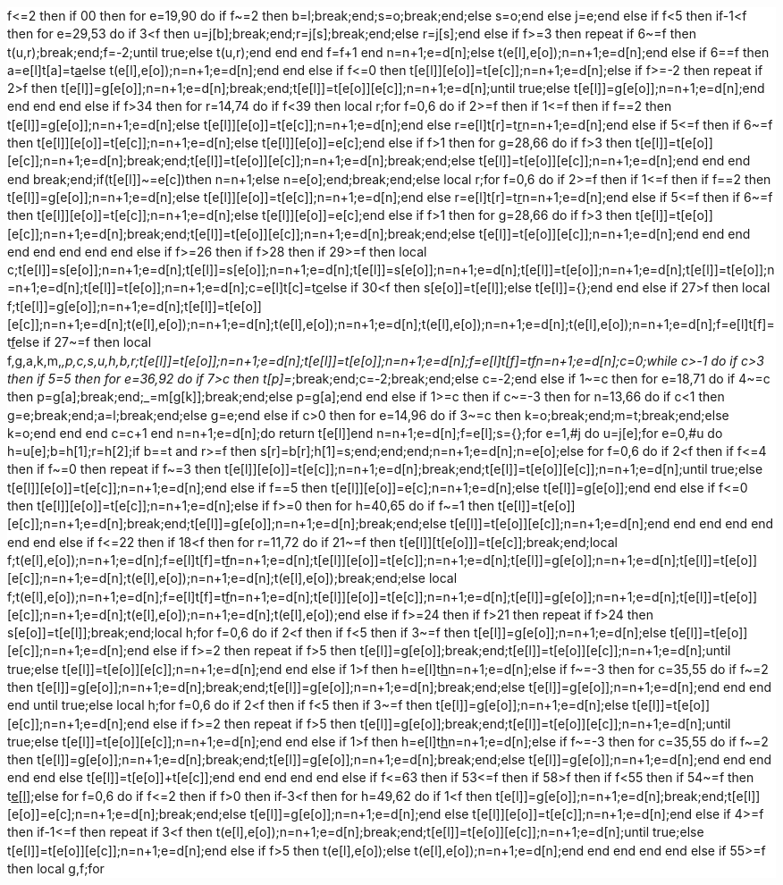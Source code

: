 f<=2 then if 0<f then if f>0 then for e=19,90 do if f~=2 then b=l;break;end;s=o;break;end;else s=o;end else j=e;end else if f<5 then if-1<f then for e=29,53 do if 3<f then u=j[b];break;end;r=j[s];break;end;else r=j[s];end else if f>=3 then repeat if 6~=f then t(u,r);break;end;f=-2;until true;else t(u,r);end end end f=f+1 end n=n+1;e=d[n];else t(e[l],e[o]);n=n+1;e=d[n];end else if 6==f then a=e[l]t[a]=t[a](h(t,a+1,e[o]))else t(e[l],e[o]);n=n+1;e=d[n];end end else if f<=0 then t[e[l]][e[o]]=t[e[c]];n=n+1;e=d[n];else if f>=-2 then repeat if 2>f then t[e[l]]=g[e[o]];n=n+1;e=d[n];break;end;t[e[l]]=t[e[o]][e[c]];n=n+1;e=d[n];until true;else t[e[l]]=g[e[o]];n=n+1;e=d[n];end end end end else if f>34 then for r=14,74 do if f<39 then local r;for f=0,6 do if 2>=f then if 1<=f then if f==2 then t[e[l]]=g[e[o]];n=n+1;e=d[n];else t[e[l]][e[o]]=t[e[c]];n=n+1;e=d[n];end else r=e[l]t[r]=t[r](h(t,r+1,e[o]))n=n+1;e=d[n];end else if 5<=f then if 6~=f then t[e[l]][e[o]]=t[e[c]];n=n+1;e=d[n];else t[e[l]][e[o]]=e[c];end else if f>1 then for g=28,66 do if f>3 then t[e[l]]=t[e[o]][e[c]];n=n+1;e=d[n];break;end;t[e[l]]=t[e[o]][e[c]];n=n+1;e=d[n];break;end;else t[e[l]]=t[e[o]][e[c]];n=n+1;e=d[n];end end end end break;end;if(t[e[l]]~=e[c])then n=n+1;else n=e[o];end;break;end;else local r;for f=0,6 do if 2>=f then if 1<=f then if f==2 then t[e[l]]=g[e[o]];n=n+1;e=d[n];else t[e[l]][e[o]]=t[e[c]];n=n+1;e=d[n];end else r=e[l]t[r]=t[r](h(t,r+1,e[o]))n=n+1;e=d[n];end else if 5<=f then if 6~=f then t[e[l]][e[o]]=t[e[c]];n=n+1;e=d[n];else t[e[l]][e[o]]=e[c];end else if f>1 then for g=28,66 do if f>3 then t[e[l]]=t[e[o]][e[c]];n=n+1;e=d[n];break;end;t[e[l]]=t[e[o]][e[c]];n=n+1;e=d[n];break;end;else t[e[l]]=t[e[o]][e[c]];n=n+1;e=d[n];end end end end end end end end else if f>=26 then if f>28 then if 29>=f then local c;t[e[l]]=s[e[o]];n=n+1;e=d[n];t[e[l]]=s[e[o]];n=n+1;e=d[n];t[e[l]]=s[e[o]];n=n+1;e=d[n];t[e[l]]=t[e[o]];n=n+1;e=d[n];t[e[l]]=t[e[o]];n=n+1;e=d[n];t[e[l]]=t[e[o]];n=n+1;e=d[n];c=e[l]t[c]=t[c](h(t,c+1,e[o]))else if 30<f then s[e[o]]=t[e[l]];else t[e[l]]={};end end else if 27>f then local f;t[e[l]]=g[e[o]];n=n+1;e=d[n];t[e[l]]=t[e[o]][e[c]];n=n+1;e=d[n];t(e[l],e[o]);n=n+1;e=d[n];t(e[l],e[o]);n=n+1;e=d[n];t(e[l],e[o]);n=n+1;e=d[n];t(e[l],e[o]);n=n+1;e=d[n];f=e[l]t[f]=t[f](h(t,f+1,e[o]))else if 27~=f then local f,g,a,k,m,_,p,c,s,u,h,b,r;t[e[l]]=t[e[o]];n=n+1;e=d[n];t[e[l]]=t[e[o]];n=n+1;e=d[n];f=e[l]t[f]=t[f](t[f+1])n=n+1;e=d[n];c=0;while c>-1 do if c>3 then if 5<c then if c>=5 then for e=36,92 do if 7>c then t[p]=_;break;end;c=-2;break;end;else c=-2;end else if 1~=c then for e=18,71 do if 4~=c then p=g[a];break;end;_=m[g[k]];break;end;else p=g[a];end end else if 1>=c then if c~=-3 then for n=13,66 do if c<1 then g=e;break;end;a=l;break;end;else g=e;end else if c>0 then for e=14,96 do if 3~=c then k=o;break;end;m=t;break;end;else k=o;end end end c=c+1 end n=n+1;e=d[n];do return t[e[l]]end n=n+1;e=d[n];f=e[l];s={};for e=1,#j do u=j[e];for e=0,#u do h=u[e];b=h[1];r=h[2];if b==t and r>=f then s[r]=b[r];h[1]=s;end;end;end;n=n+1;e=d[n];n=e[o];else for f=0,6 do if 2<f then if f<=4 then if f~=0 then repeat if f~=3 then t[e[l]][e[o]]=t[e[c]];n=n+1;e=d[n];break;end;t[e[l]]=t[e[o]][e[c]];n=n+1;e=d[n];until true;else t[e[l]][e[o]]=t[e[c]];n=n+1;e=d[n];end else if f==5 then t[e[l]][e[o]]=e[c];n=n+1;e=d[n];else t[e[l]]=g[e[o]];end end else if f<=0 then t[e[l]][e[o]]=t[e[c]];n=n+1;e=d[n];else if f>=0 then for h=40,65 do if f~=1 then t[e[l]]=t[e[o]][e[c]];n=n+1;e=d[n];break;end;t[e[l]]=g[e[o]];n=n+1;e=d[n];break;end;else t[e[l]]=t[e[o]][e[c]];n=n+1;e=d[n];end end end end end end end else if f<=22 then if 18<f then for r=11,72 do if 21~=f then t[e[l]][t[e[o]]]=t[e[c]];break;end;local f;t(e[l],e[o]);n=n+1;e=d[n];f=e[l]t[f]=t[f](h(t,f+1,e[o]))n=n+1;e=d[n];t[e[l]][e[o]]=t[e[c]];n=n+1;e=d[n];t[e[l]]=g[e[o]];n=n+1;e=d[n];t[e[l]]=t[e[o]][e[c]];n=n+1;e=d[n];t(e[l],e[o]);n=n+1;e=d[n];t(e[l],e[o]);break;end;else local f;t(e[l],e[o]);n=n+1;e=d[n];f=e[l]t[f]=t[f](h(t,f+1,e[o]))n=n+1;e=d[n];t[e[l]][e[o]]=t[e[c]];n=n+1;e=d[n];t[e[l]]=g[e[o]];n=n+1;e=d[n];t[e[l]]=t[e[o]][e[c]];n=n+1;e=d[n];t(e[l],e[o]);n=n+1;e=d[n];t(e[l],e[o]);end else if f>=24 then if f>21 then repeat if f>24 then s[e[o]]=t[e[l]];break;end;local h;for f=0,6 do if 2<f then if f<5 then if 3~=f then t[e[l]]=g[e[o]];n=n+1;e=d[n];else t[e[l]]=t[e[o]][e[c]];n=n+1;e=d[n];end else if f>=2 then repeat if f>5 then t[e[l]]=g[e[o]];break;end;t[e[l]]=t[e[o]][e[c]];n=n+1;e=d[n];until true;else t[e[l]]=t[e[o]][e[c]];n=n+1;e=d[n];end end else if 1>f then h=e[l]t[h](t[h+1])n=n+1;e=d[n];else if f~=-3 then for c=35,55 do if f~=2 then t[e[l]]=g[e[o]];n=n+1;e=d[n];break;end;t[e[l]]=g[e[o]];n=n+1;e=d[n];break;end;else t[e[l]]=g[e[o]];n=n+1;e=d[n];end end end end until true;else local h;for f=0,6 do if 2<f then if f<5 then if 3~=f then t[e[l]]=g[e[o]];n=n+1;e=d[n];else t[e[l]]=t[e[o]][e[c]];n=n+1;e=d[n];end else if f>=2 then repeat if f>5 then t[e[l]]=g[e[o]];break;end;t[e[l]]=t[e[o]][e[c]];n=n+1;e=d[n];until true;else t[e[l]]=t[e[o]][e[c]];n=n+1;e=d[n];end end else if 1>f then h=e[l]t[h](t[h+1])n=n+1;e=d[n];else if f~=-3 then for c=35,55 do if f~=2 then t[e[l]]=g[e[o]];n=n+1;e=d[n];break;end;t[e[l]]=g[e[o]];n=n+1;e=d[n];break;end;else t[e[l]]=g[e[o]];n=n+1;e=d[n];end end end end end else t[e[l]]=t[e[o]]+t[e[c]];end end end end end else if f<=63 then if 53<=f then if 58>f then if f<55 then if 54~=f then t[e[l]]();else for f=0,6 do if f<=2 then if f>0 then if-3<f then for h=49,62 do if 1<f then t[e[l]]=g[e[o]];n=n+1;e=d[n];break;end;t[e[l]][e[o]]=e[c];n=n+1;e=d[n];break;end;else t[e[l]]=g[e[o]];n=n+1;e=d[n];end else t[e[l]][e[o]]=t[e[c]];n=n+1;e=d[n];end else if 4>=f then if-1<=f then repeat if 3<f then t(e[l],e[o]);n=n+1;e=d[n];break;end;t[e[l]]=t[e[o]][e[c]];n=n+1;e=d[n];until true;else t[e[l]]=t[e[o]][e[c]];n=n+1;e=d[n];end else if f>5 then t(e[l],e[o]);else t(e[l],e[o]);n=n+1;e=d[n];end end end end end else if 55>=f then local g,f;for